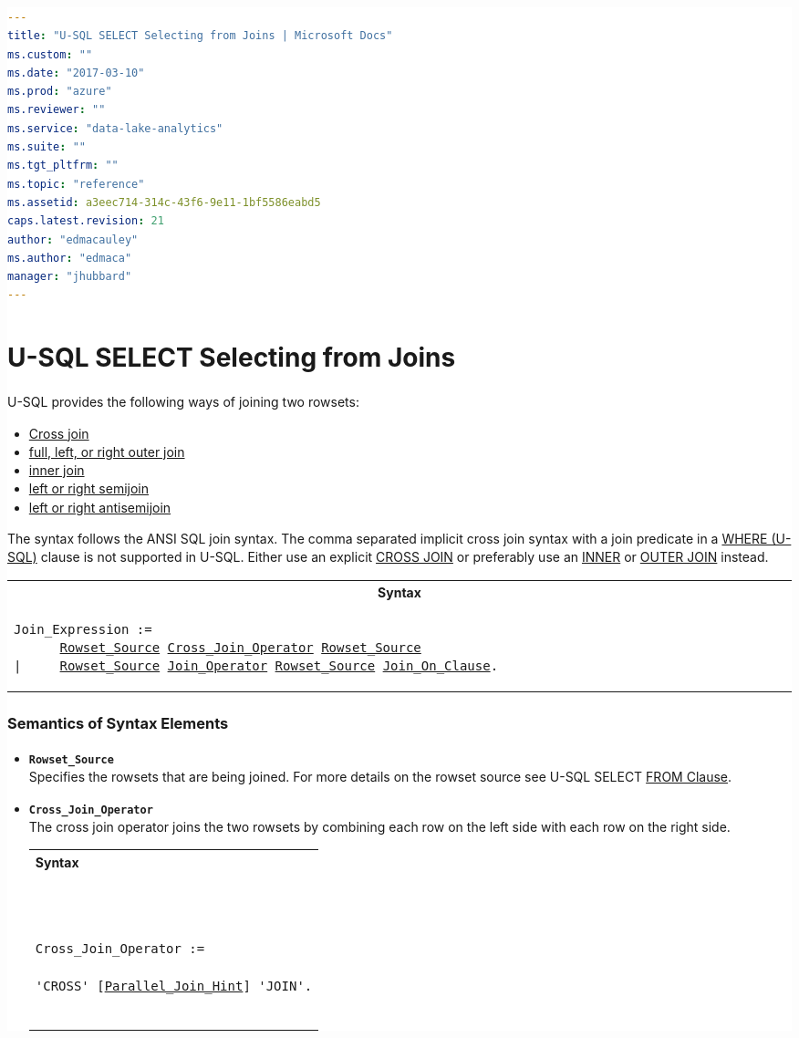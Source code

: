 ```yaml
---
title: "U-SQL SELECT Selecting from Joins | Microsoft Docs"
ms.custom: ""
ms.date: "2017-03-10"
ms.prod: "azure"
ms.reviewer: ""
ms.service: "data-lake-analytics"
ms.suite: ""
ms.tgt_pltfrm: ""
ms.topic: "reference"
ms.assetid: a3eec714-314c-43f6-9e11-1bf5586eabd5
caps.latest.revision: 21
author: "edmacauley"
ms.author: "edmaca"
manager: "jhubbard"
---
```

# U-SQL SELECT Selecting from Joins
U-SQL provides the following ways of joining two rowsets:  
* [Cross join](../USQL/cross-join-u-sql.md)
* [full, left, or right outer join](../USQL/outer-join-u-sql.md)
* [inner join](../USQL/inner-join-u-sql.md)
* [left or right semijoin](../USQL/semijoin-u-sql.md)
* [left or right antisemijoin](../USQL/antisemijoin-u-sql.md)

The syntax follows the ANSI SQL join syntax. The comma separated implicit cross join syntax with a join predicate in a [WHERE (U-SQL)](../USQL/where-clause-u-sql.md) clause is not supported in U-SQL. Either use an explicit [CROSS JOIN](../USQL/cross-join-u-sql.md) or preferably use an [INNER](../USQL/inner-join-u-sql.md) or [OUTER JOIN](../USQL/outer-join-u-sql.md) instead.  
  
<table><th>Syntax</th><tr><td><pre>
Join_Expression :=                                                                                       
      <a href="#row_src">Rowset_Source</a> <a href="#row_src">Cross_Join_Operator</a> <a href="#row_src">Rowset_Source</a>  
|     <a href="#row_src">Rowset_Source</a> <a href="#join_op">Join_Operator</a> <a href="#row_src">Rowset_Source</a> <a href="#join_on_cl">Join_On_Clause</a>.  
</pre></td></tr></table>
  
### Semantics of Syntax Elements
-   <a name="row_src"></a>**`Rowset_Source`**   
    Specifies the rowsets that are being joined. For more details on the rowset source see U-SQL SELECT [FROM Clause](../USQL/from-clause-u-sql.md).  
  
- <a name="row_src"></a>**`Cross_Join_Operator`**  
The cross join operator joins the two rowsets by combining each row on the left side with each row on the right side.  
  
  <table><th>Syntax</th><tr><td><pre>
Cross_Join_Operator :=                                                                              
       'CROSS' [<a href="join-hints.md">Parallel_Join_Hint</a>] 'JOIN'.   
</pre></td></tr></table>
      